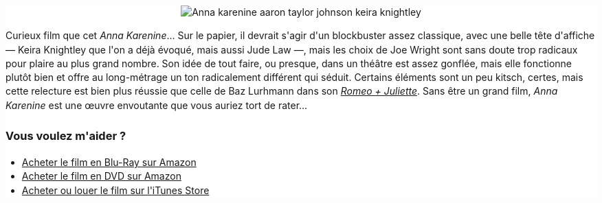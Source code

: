<div style="text-align:center;"><img class="aligncenter" src="https://voiretmanger.fr/wp-content/uploads/2012/12/anna-karenine-aaron-taylor-johnson-keira-knightley.jpg" alt="Anna karenine aaron taylor johnson keira knightley" title="anna-karenine-aaron-taylor-johnson-keira-knightley.jpg" width="100%" /></div>

<p>Curieux film que cet <em>Anna Karenine</em>… Sur le papier, il devrait s'agir d'un blockbuster assez classique, avec une belle tête d'affiche — Keira Knightley que l'on a déjà évoqué, mais aussi Jude Law —, mais les choix de Joe Wright sont sans doute trop radicaux pour plaire au plus grand nombre. Son idée de tout faire, ou presque, dans un théâtre est assez gonflée, mais elle fonctionne plutôt bien et offre au long-métrage un ton radicalement différent qui séduit. Certains éléments sont un peu kitsch, certes, mais cette relecture est bien plus réussie que celle de Baz Lurhmann dans son <a href="https://voiretmanger.fr/2012/08/13/romeo-juliette-luhrmann/" title="Romeo + Juliette, Baz Lurhmann - À voir et à manger"><em>Romeo + Juliette</em></a>. Sans être un grand film, <em>Anna Karenine</em> est une œuvre envoutante que vous auriez tort de rater… </p>

<div class="amazon">
<h3>Vous voulez m'aider ?</h3>
<ul>
	<li><a href="http://www.amazon.fr/gp/product/B00AMYTZLO/ref=as_li_ss_tl?ie=UTF8&tag=leblogdenic07-21&linkCode=as2&camp=1642&creative=19458&creativeASIN=B00AMYTZLO">Acheter le film en Blu-Ray sur Amazon</a></li>
	<li><a href="http://www.amazon.fr/gp/product/B00AMYTZ1E/ref=as_li_ss_tl?ie=UTF8&tag=leblogdenic07-21&linkCode=as2&camp=1642&creative=19458&creativeASIN=B00AMYTZ1E">Acheter le film en DVD sur Amazon</a></li>
	<li><a href="https://itunes.apple.com/fr/movie/anna-karenine-2012/id581023602">Acheter ou louer le film sur l'iTunes Store</a></li>
</ul>
</div>